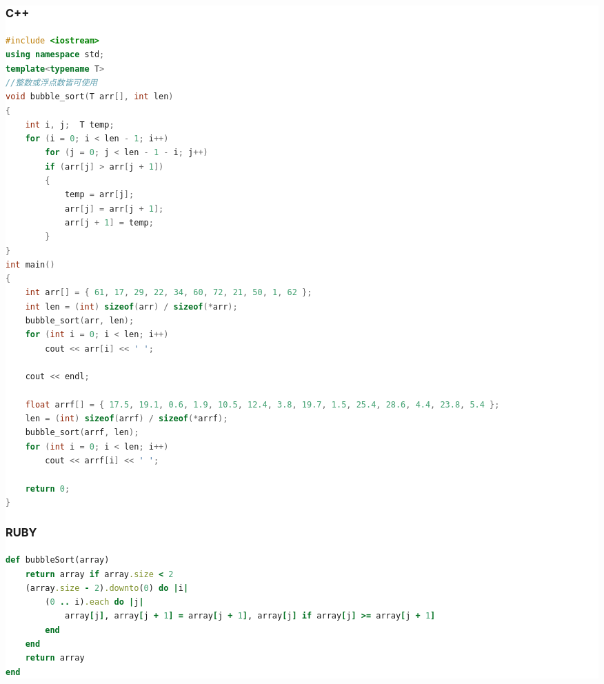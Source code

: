 ### C++

```c++
#include <iostream>
using namespace std;
template<typename T>
//整数或浮点数皆可使用
void bubble_sort(T arr[], int len)
{
    int i, j;  T temp;
    for (i = 0; i < len - 1; i++)
        for (j = 0; j < len - 1 - i; j++)
        if (arr[j] > arr[j + 1])
        {
            temp = arr[j];
            arr[j] = arr[j + 1];
            arr[j + 1] = temp;
        }
}
int main()
{
    int arr[] = { 61, 17, 29, 22, 34, 60, 72, 21, 50, 1, 62 };
    int len = (int) sizeof(arr) / sizeof(*arr);
    bubble_sort(arr, len);
    for (int i = 0; i < len; i++)
        cout << arr[i] << ' ';

    cout << endl;

    float arrf[] = { 17.5, 19.1, 0.6, 1.9, 10.5, 12.4, 3.8, 19.7, 1.5, 25.4, 28.6, 4.4, 23.8, 5.4 };
    len = (int) sizeof(arrf) / sizeof(*arrf);
    bubble_sort(arrf, len);
    for (int i = 0; i < len; i++)
        cout << arrf[i] << ' ';

    return 0;
}
```

### RUBY

```ruby
def bubbleSort(array)
    return array if array.size < 2
    (array.size - 2).downto(0) do |i|
        (0 .. i).each do |j|
            array[j], array[j + 1] = array[j + 1], array[j] if array[j] >= array[j + 1]
        end
    end
    return array
end
```
